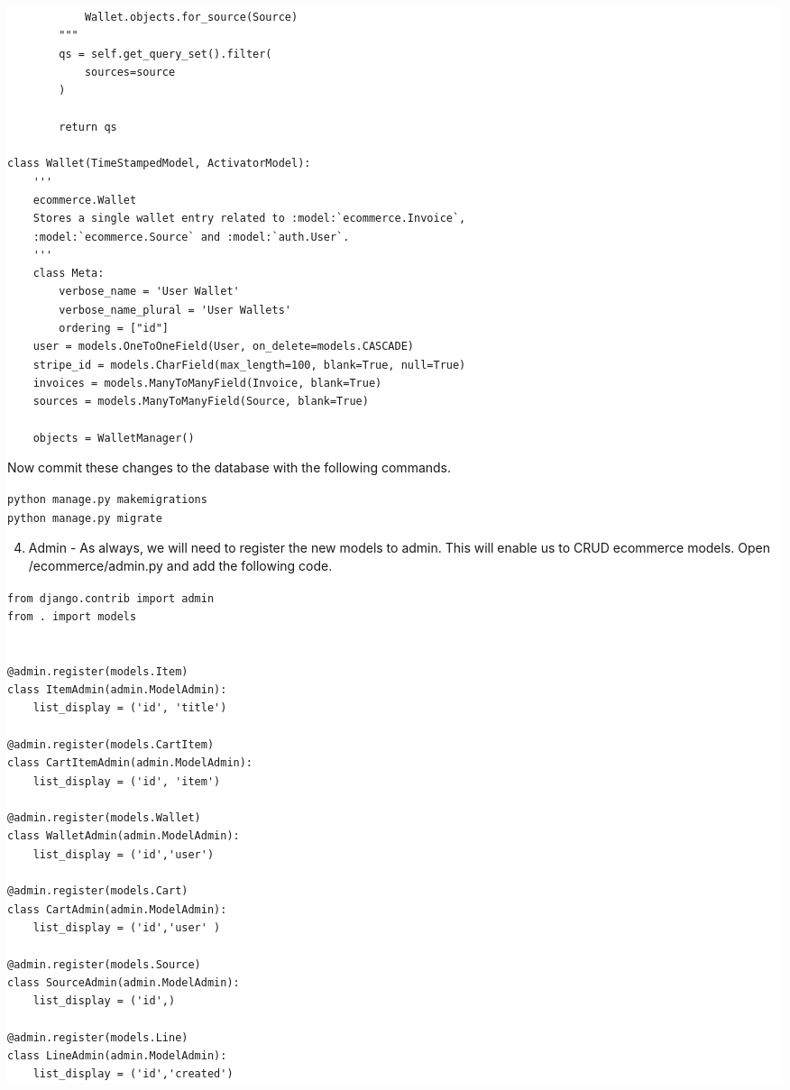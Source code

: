 ```
            Wallet.objects.for_source(Source)
        """
        qs = self.get_query_set().filter(
            sources=source
        )

        return qs

class Wallet(TimeStampedModel, ActivatorModel):
    '''
    ecommerce.Wallet
    Stores a single wallet entry related to :model:`ecommerce.Invoice`,
    :model:`ecommerce.Source` and :model:`auth.User`.
    '''
    class Meta:
        verbose_name = 'User Wallet'
        verbose_name_plural = 'User Wallets'
        ordering = ["id"]
    user = models.OneToOneField(User, on_delete=models.CASCADE)
    stripe_id = models.CharField(max_length=100, blank=True, null=True)
    invoices = models.ManyToManyField(Invoice, blank=True)
    sources = models.ManyToManyField(Source, blank=True)

    objects = WalletManager()
```

Now commit these changes to the database with the following commands.

```
python manage.py makemigrations
python manage.py migrate
```

4) Admin - As always, we will need to register the new models to admin. This will enable us to CRUD ecommerce models.
   Open /ecommerce/admin.py and add the following code.

```
from django.contrib import admin
from . import models


@admin.register(models.Item)
class ItemAdmin(admin.ModelAdmin):
    list_display = ('id', 'title')

@admin.register(models.CartItem)
class CartItemAdmin(admin.ModelAdmin):
    list_display = ('id', 'item')

@admin.register(models.Wallet)
class WalletAdmin(admin.ModelAdmin):
    list_display = ('id','user')

@admin.register(models.Cart)
class CartAdmin(admin.ModelAdmin):
    list_display = ('id','user' )

@admin.register(models.Source)
class SourceAdmin(admin.ModelAdmin):
    list_display = ('id',)

@admin.register(models.Line)
class LineAdmin(admin.ModelAdmin):
    list_display = ('id','created')
```